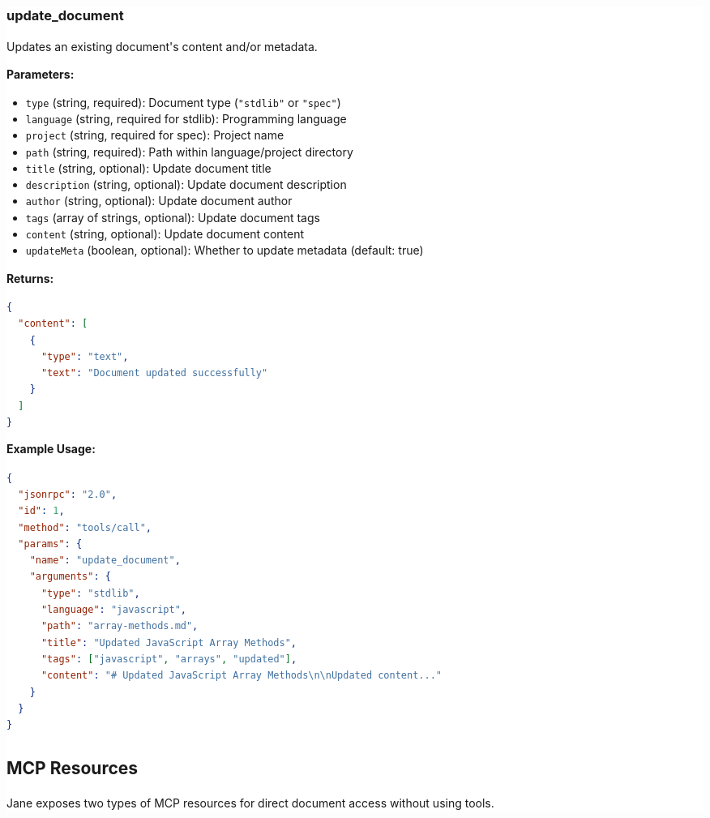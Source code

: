 ```json
```

### update_document

Updates an existing document's content and/or metadata.

**Parameters:**
- `type` (string, required): Document type (`"stdlib"` or `"spec"`)
- `language` (string, required for stdlib): Programming language  
- `project` (string, required for spec): Project name
- `path` (string, required): Path within language/project directory
- `title` (string, optional): Update document title
- `description` (string, optional): Update document description
- `author` (string, optional): Update document author
- `tags` (array of strings, optional): Update document tags
- `content` (string, optional): Update document content
- `updateMeta` (boolean, optional): Whether to update metadata (default: true)

**Returns:**
```json
{
  "content": [
    {
      "type": "text", 
      "text": "Document updated successfully"
    }
  ]
}
```

**Example Usage:**
```json
{
  "jsonrpc": "2.0",
  "id": 1,
  "method": "tools/call", 
  "params": {
    "name": "update_document",
    "arguments": {
      "type": "stdlib",
      "language": "javascript", 
      "path": "array-methods.md",
      "title": "Updated JavaScript Array Methods",
      "tags": ["javascript", "arrays", "updated"],
      "content": "# Updated JavaScript Array Methods\n\nUpdated content..."
    }
  }
}
```

## MCP Resources

Jane exposes two types of MCP resources for direct document access without using tools.
